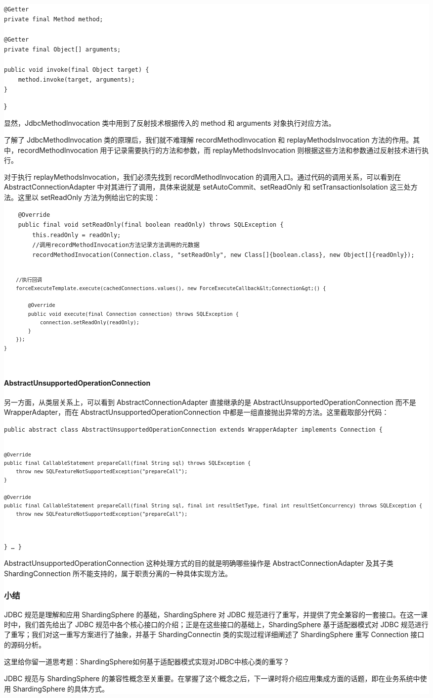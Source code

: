     @Getter
    private final Method method;

    @Getter
    private final Object[] arguments;

    public void invoke(final Object target) {
        method.invoke(target, arguments);
    }
}
</code></pre>
<p>显然，JdbcMethodInvocation 类中用到了反射技术根据传入的 method 和 arguments 对象执行对应方法。</p>
<p>了解了 JdbcMethodInvocation 类的原理后，我们就不难理解 recordMethodInvocation 和 replayMethodsInvocation 方法的作用。其中，recordMethodInvocation 用于记录需要执行的方法和参数，而 replayMethodsInvocation 则根据这些方法和参数通过反射技术进行执行。</p>
<p>对于执行 replayMethodsInvocation，我们必须先找到 recordMethodInvocation 的调用入口。通过代码的调用关系，可以看到在 AbstractConnectionAdapter 中对其进行了调用，具体来说就是 setAutoCommit、setReadOnly 和 setTransactionIsolation 这三处方法。这里以 setReadOnly 方法为例给出它的实现：</p>
<pre><code>    @Override
    public final void setReadOnly(final boolean readOnly) throws SQLException {
        this.readOnly = readOnly; 
        //调用recordMethodInvocation方法记录方法调用的元数据
        recordMethodInvocation(Connection.class, "setReadOnly", new Class[]{boolean.class}, new Object[]{readOnly});

        //执行回调
        forceExecuteTemplate.execute(cachedConnections.values(), new ForceExecuteCallback&lt;Connection&gt;() {

            @Override
            public void execute(final Connection connection) throws SQLException {
                connection.setReadOnly(readOnly);
            }
        });
    }
</code></pre>
<h4 id="abstractunsupportedoperationconnection">AbstractUnsupportedOperationConnection</h4>
<p>另一方面，从类层关系上，可以看到 AbstractConnectionAdapter 直接继承的是 AbstractUnsupportedOperationConnection 而不是 WrapperAdapter，而在 AbstractUnsupportedOperationConnection 中都是一组直接抛出异常的方法。这里截取部分代码：</p>
<pre><code>public abstract class AbstractUnsupportedOperationConnection extends WrapperAdapter implements Connection {

    @Override
    public final CallableStatement prepareCall(final String sql) throws SQLException {
        throw new SQLFeatureNotSupportedException("prepareCall");
    }

    @Override
    public final CallableStatement prepareCall(final String sql, final int resultSetType, final int resultSetConcurrency) throws SQLException {
        throw new SQLFeatureNotSupportedException("prepareCall");
}
…
}
</code></pre>
<p>AbstractUnsupportedOperationConnection 这种处理方式的目的就是明确哪些操作是 AbstractConnectionAdapter 及其子类 ShardingConnection 所不能支持的，属于职责分离的一种具体实现方法。</p>
<h3 id="小结">小结</h3>
<p>JDBC 规范是理解和应用 ShardingSphere 的基础，ShardingSphere 对 JDBC 规范进行了重写，并提供了完全兼容的一套接口。在这一课时中，我们首先给出了 JDBC 规范中各个核心接口的介绍；正是在这些接口的基础上，ShardingSphere 基于适配器模式对 JDBC 规范进行了重写；我们对这一重写方案进行了抽象，并基于 ShardingConnectin 类的实现过程详细阐述了 ShardingSphere 重写 Connection 接口的源码分析。</p>
<p>这里给你留一道思考题：ShardingSphere如何基于适配器模式实现对JDBC中核心类的重写？</p>
<p>JDBC 规范与 ShardingSphere 的兼容性概念至关重要。在掌握了这个概念之后，下一课时将介绍应用集成方面的话题，即在业务系统中使用 ShardingSphere 的具体方式。</p>
</div>
</div>
<div>